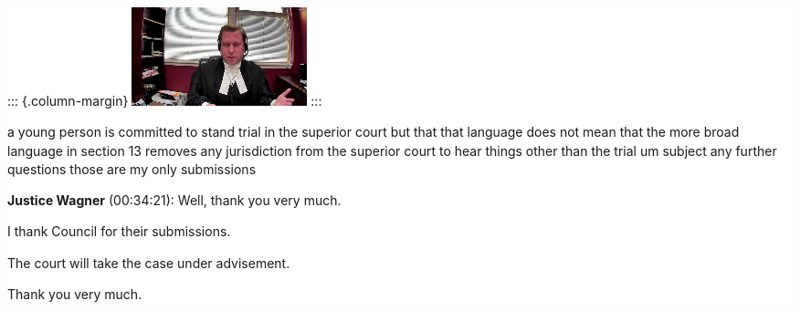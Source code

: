 ::: {.column-margin}
![](2026.png)
:::

a young person is committed to stand trial in the superior court but that that language does not mean that the more broad language in section 13 removes any jurisdiction from the superior court to hear things other than the trial um subject any further questions those are my only submissions

**Justice Wagner** (00:34:21): Well, thank you very much.

I thank Council for their submissions.

The court will take the case under advisement.

Thank you very much.